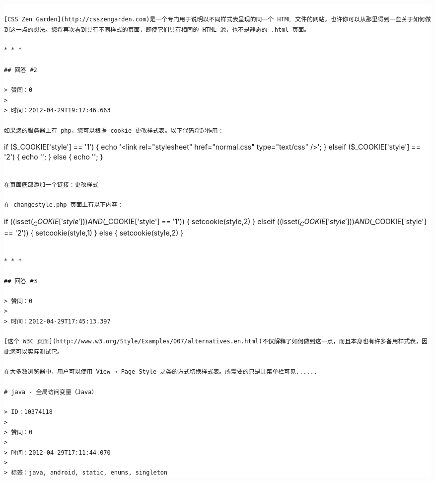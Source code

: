 ```

[CSS Zen Garden](http://csszengarden.com)是一个专门用于说明以不同样式表呈现的同一个 HTML 文件的网站。也许你可以从那里得到一些关于如何做到这一点的想法。您将再次看到具有不同样式的页面，即使它们具有相同的 HTML 源，也不是静态的 .html 页面。

* * *

## 回答 #2

> 赞同：0
> 
> 时间：2012-04-29T19:17:46.663

如果您的服务器上有 php，您可以根据 cookie 更改样式表。以下代码将起作用：

```
if ($_COOKIE['style'] == '1') {
echo '<link rel="stylesheet" href="normal.css" type="text/css" />';
}
elseif ($_COOKIE['style'] == '2') {
echo '<link rel="stylesheet" href="other.css" type="text/css" />';
}
else {
echo '<link rel="stylesheet" href="normal.css" type="text/css" />';
} 
```

在页面底部添加一个链接：更改样式

在 changestyle.php 页面上有以下内容：

```
if ((isset($_COOKIE['style'])) AND ($_COOKIE['style'] == '1')) {
setcookie(style,2) 
}
elseif ((isset($_COOKIE['style'])) AND ($_COOKIE['style'] == '2')) {
setcookie(style,1) 
}
else {
setcookie(style,2) 
} 
```

* * *

## 回答 #3

> 赞同：0
> 
> 时间：2012-04-29T17:45:13.397

[这个 W3C 页面](http://www.w3.org/Style/Examples/007/alternatives.en.html)不仅解释了如何做到这一点，而且本身也有许多备用样式表，因此您可以实际测试它。

在大多数浏览器中，用户可以使用 View → Page Style 之类的方式切换样式表。所需要的只是让菜单栏可见......

# java - 全局访问变量（Java）

> ID：10374118
> 
> 赞同：0
> 
> 时间：2012-04-29T17:11:44.070
> 
> 标签：java, android, static, enums, singleton
```